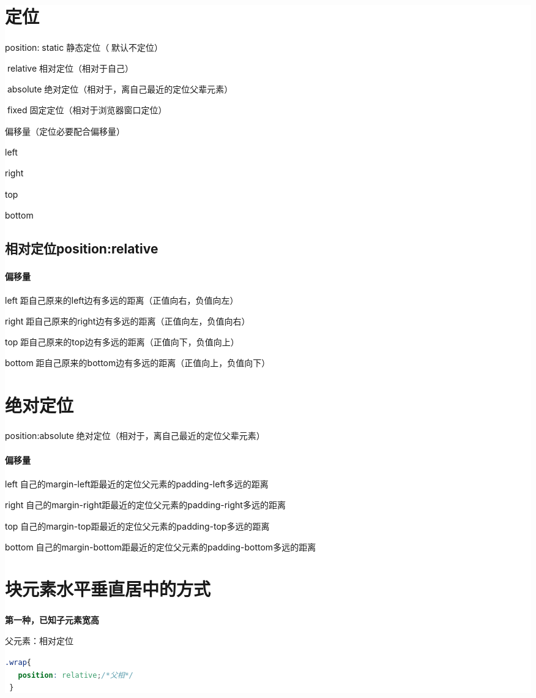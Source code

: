 # 定位

 position: static 静态定位（ 默认不定位）

​      		  relative  相对定位（相对于自己） 

​      	      absolute  绝对定位（相对于，离自己最近的定位父辈元素）

​                 fixed   固定定位（相对于浏览器窗口定位）

  偏移量（定位必要配合偏移量）

  left 

  right

  top  

  bottom 

## 相对定位position:relative

#### 偏移量

  left  距自己原来的left边有多远的距离（正值向右，负值向左）

  right 距自己原来的right边有多远的距离（正值向左，负值向右）

  top  距自己原来的top边有多远的距离（正值向下，负值向上）

  bottom 距自己原来的bottom边有多远的距离（正值向上，负值向下）

# 绝对定位

 position:absolute  绝对定位（相对于，离自己最近的定位父辈元素）

####   偏移量

  left  自己的margin-left距最近的定位父元素的padding-left多远的距离

  right 自己的margin-right距最近的定位父元素的padding-right多远的距离

  top  自己的margin-top距最近的定位父元素的padding-top多远的距离

  bottom 自己的margin-bottom距最近的定位父元素的padding-bottom多远的距离

# 块元素水平垂直居中的方式

 **第一种，已知子元素宽高**

  父元素：相对定位

  ```css
  .wrap{
     position: relative;/*父相*/
   }
  ```
